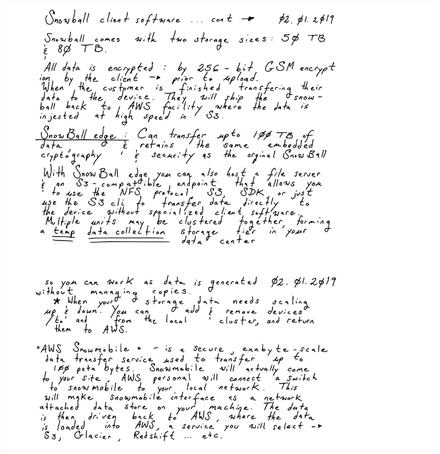   <img src="https://github.com/stan-alam/AWS/blob/develop/CSAexam/02/svg_files/csaExam-37.svg" width="80%" height="80%">
</a>

<a>
  <img src="https://github.com/stan-alam/AWS/blob/develop/CSAexam/02/svg_files/csaExam-38.svg" width="80%" height="80%">
</a>
